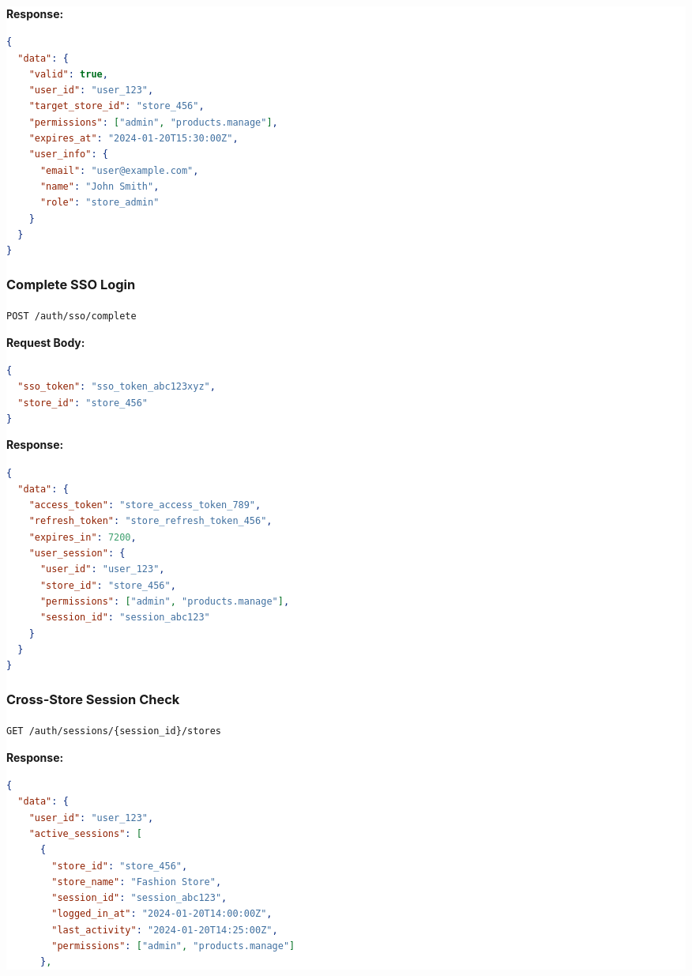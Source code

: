 **Response:**
```json
{
  "data": {
    "valid": true,
    "user_id": "user_123",
    "target_store_id": "store_456",
    "permissions": ["admin", "products.manage"],
    "expires_at": "2024-01-20T15:30:00Z",
    "user_info": {
      "email": "user@example.com",
      "name": "John Smith",
      "role": "store_admin"
    }
  }
}
```

### Complete SSO Login
```http
POST /auth/sso/complete
```

**Request Body:**
```json
{
  "sso_token": "sso_token_abc123xyz",
  "store_id": "store_456"
}
```

**Response:**
```json
{
  "data": {
    "access_token": "store_access_token_789",
    "refresh_token": "store_refresh_token_456",
    "expires_in": 7200,
    "user_session": {
      "user_id": "user_123",
      "store_id": "store_456",
      "permissions": ["admin", "products.manage"],
      "session_id": "session_abc123"
    }
  }
}
```

### Cross-Store Session Check
```http
GET /auth/sessions/{session_id}/stores
```

**Response:**
```json
{
  "data": {
    "user_id": "user_123",
    "active_sessions": [
      {
        "store_id": "store_456",
        "store_name": "Fashion Store",
        "session_id": "session_abc123",
        "logged_in_at": "2024-01-20T14:00:00Z",
        "last_activity": "2024-01-20T14:25:00Z",
        "permissions": ["admin", "products.manage"]
      },
```